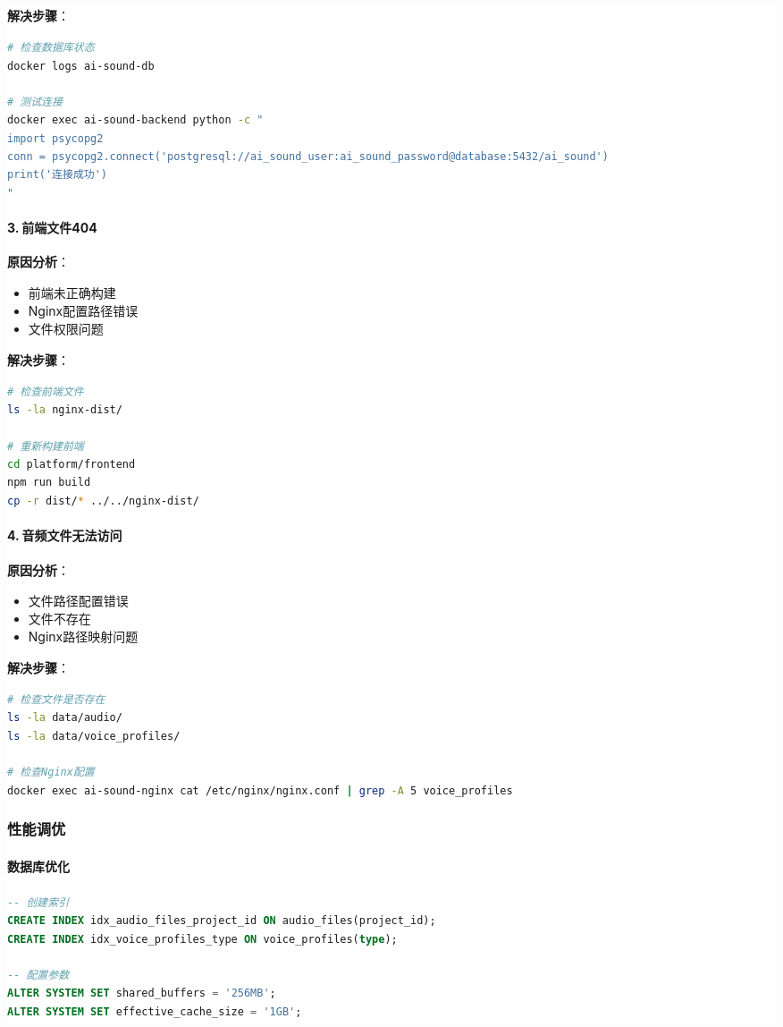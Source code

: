 **解决步骤**：
```bash
# 检查数据库状态
docker logs ai-sound-db

# 测试连接
docker exec ai-sound-backend python -c "
import psycopg2
conn = psycopg2.connect('postgresql://ai_sound_user:ai_sound_password@database:5432/ai_sound')
print('连接成功')
"
```

#### 3. 前端文件404

**原因分析**：
- 前端未正确构建
- Nginx配置路径错误
- 文件权限问题

**解决步骤**：
```bash
# 检查前端文件
ls -la nginx-dist/

# 重新构建前端
cd platform/frontend
npm run build
cp -r dist/* ../../nginx-dist/
```

#### 4. 音频文件无法访问

**原因分析**：
- 文件路径配置错误
- 文件不存在
- Nginx路径映射问题

**解决步骤**：
```bash
# 检查文件是否存在
ls -la data/audio/
ls -la data/voice_profiles/

# 检查Nginx配置
docker exec ai-sound-nginx cat /etc/nginx/nginx.conf | grep -A 5 voice_profiles
```

### 性能调优

#### 数据库优化

```sql
-- 创建索引
CREATE INDEX idx_audio_files_project_id ON audio_files(project_id);
CREATE INDEX idx_voice_profiles_type ON voice_profiles(type);

-- 配置参数
ALTER SYSTEM SET shared_buffers = '256MB';
ALTER SYSTEM SET effective_cache_size = '1GB';
```
